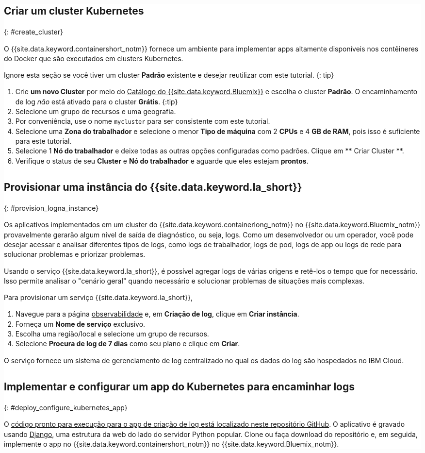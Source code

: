 ## Criar um cluster Kubernetes
{: #create_cluster}

O {{site.data.keyword.containershort_notm}} fornece um ambiente para implementar apps altamente disponíveis nos contêineres do Docker que são executados em clusters Kubernetes.

Ignore esta seção se você tiver um cluster **Padrão** existente e desejar reutilizar com este tutorial.
{: tip}

1. Crie **um novo Cluster** por meio do [Catálogo do {{site.data.keyword.Bluemix}}](https://{DomainName}/kubernetes/catalog/cluster/create) e escolha o cluster **Padrão**.
   O encaminhamento de log *não* está ativado para o cluster **Grátis**.
   {:tip}
1. Selecione um grupo de recursos e uma geografia.
1. Por conveniência, use o nome `mycluster` para ser consistente com este tutorial.
1. Selecione uma **Zona do trabalhador** e selecione o menor **Tipo de máquina** com 2 **CPUs** e 4 **GB de RAM**, pois isso é suficiente para este tutorial.
1. Selecione 1 **Nó do trabalhador** e deixe todas as outras opções configuradas como padrões. Clique em  ** Criar Cluster **.
1. Verifique o status de seu **Cluster** e **Nó do trabalhador** e aguarde que eles estejam **prontos**.

## Provisionar uma instância do {{site.data.keyword.la_short}}
{: #provision_logna_instance}

Os aplicativos implementados em um cluster do {{site.data.keyword.containerlong_notm}} no {{site.data.keyword.Bluemix_notm}} provavelmente gerarão algum nível de saída de diagnóstico, ou seja, logs. Como um desenvolvedor ou um operador, você pode desejar acessar e analisar diferentes tipos de logs, como logs de trabalhador, logs de pod, logs de app ou logs de rede para solucionar problemas e priorizar problemas.

Usando o serviço {{site.data.keyword.la_short}}, é possível agregar logs de várias origens e retê-los o tempo que for necessário. Isso permite analisar o "cenário geral" quando necessário e solucionar problemas de situações mais complexas.

Para provisionar um serviço {{site.data.keyword.la_short}},

1. Navegue para a página [observabilidade](https://{DomainName}/observe/) e, em **Criação de log**, clique em **Criar instância**.
1. Forneça um **Nome de serviço** exclusivo.
1. Escolha uma região/local e selecione um grupo de recursos.
1. Selecione **Procura de log de 7 dias** como seu plano e clique em **Criar**.

O serviço fornece um sistema de gerenciamento de log centralizado no qual os dados do log são hospedados no IBM Cloud.

## Implementar e configurar um app do Kubernetes para encaminhar logs
{: #deploy_configure_kubernetes_app}

O [código pronto para execução para o app de criação de log está localizado neste repositório GitHub](https://github.com/IBM-Cloud/application-log-analysis). O aplicativo é gravado usando [Django](https://www.djangoproject.com/), uma estrutura da web do lado do servidor Python popular. Clone ou faça download do repositório e, em seguida, implemente o app no {{site.data.keyword.containershort_notm}} no {{site.data.keyword.Bluemix_notm}}.
